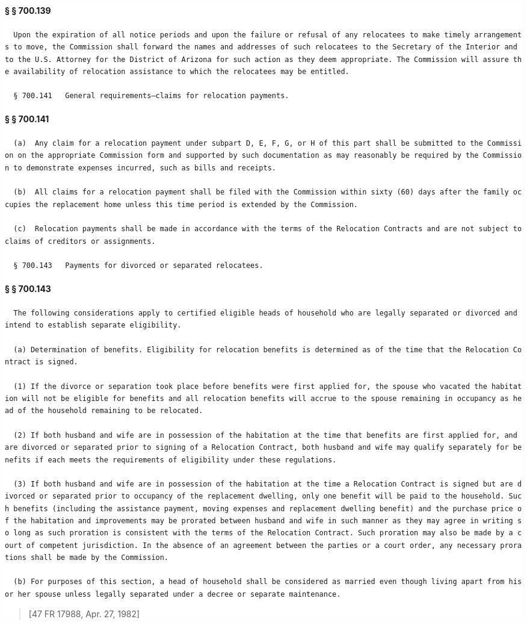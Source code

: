 #### § § 700.139

      Upon the expiration of all notice periods and upon the failure or refusal of any relocatees to make timely arrangements to move, the Commission shall forward the names and addresses of such relocatees to the Secretary of the Interior and to the U.S. Attorney for the District of Arizona for such action as they deem appropriate. The Commission will assure the availability of relocation assistance to which the relocatees may be entitled.

      § 700.141   General requirements—claims for relocation payments.

#### § § 700.141

      (a)  Any claim for a relocation payment under subpart D, E, F, G, or H of this part shall be submitted to the Commission on the appropriate Commission form and supported by such documentation as may reasonably be required by the Commission to demonstrate expenses incurred, such as bills and receipts.

      (b)  All claims for a relocation payment shall be filed with the Commission within sixty (60) days after the family occupies the replacement home unless this time period is extended by the Commission.

      (c)  Relocation payments shall be made in accordance with the terms of the Relocation Contracts and are not subject to claims of creditors or assignments.

      § 700.143   Payments for divorced or separated relocatees.

#### § § 700.143

      The following considerations apply to certified eligible heads of household who are legally separated or divorced and intend to establish separate eligibility.

      (a) Determination of benefits. Eligibility for relocation benefits is determined as of the time that the Relocation Contract is signed.

      (1) If the divorce or separation took place before benefits were first applied for, the spouse who vacated the habitation will not be eligible for benefits and all relocation benefits will accrue to the spouse remaining in occupancy as head of the household remaining to be relocated.

      (2) If both husband and wife are in possession of the habitation at the time that benefits are first applied for, and are divorced or separated prior to signing of a Relocation Contract, both husband and wife may qualify separately for benefits if each meets the requirements of eligibility under these regulations.

      (3) If both husband and wife are in possession of the habitation at the time a Relocation Contract is signed but are divorced or separated prior to occupancy of the replacement dwelling, only one benefit will be paid to the household. Such benefits (including the assistance payment, moving expenses and replacement dwelling benefit) and the purchase price of the habitation and improvements may be prorated between husband and wife in such manner as they may agree in writing so long as such proration is consistent with the terms of the Relocation Contract. Such proration may also be made by a court of competent jurisdiction. In the absence of an agreement between the parties or a court order, any necessary prorations shall be made by the Commission.

      (b) For purposes of this section, a head of household shall be considered as married even though living apart from his or her spouse unless legally separated under a decree or separate maintenance.

> [47 FR 17988, Apr. 27, 1982]

